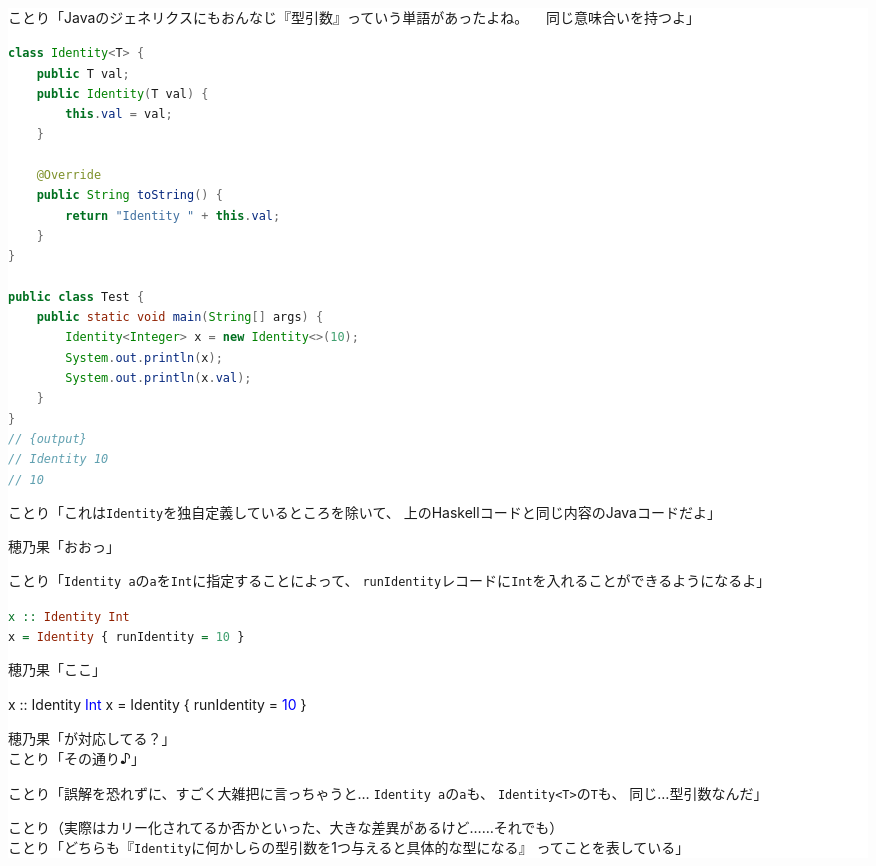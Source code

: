 ことり「Javaのジェネリクスにもおんなじ『型引数』っていう単語があったよね。
　同じ意味合いを持つよ」  

```java
class Identity<T> {
    public T val;
    public Identity(T val) {
        this.val = val;
    }

    @Override
    public String toString() {
        return "Identity " + this.val;
    }
}

public class Test {
    public static void main(String[] args) {
        Identity<Integer> x = new Identity<>(10);
        System.out.println(x);
        System.out.println(x.val);
    }
}
// {output}
// Identity 10
// 10
```

ことり「これは`Identity`を独自定義しているところを除いて、
上のHaskellコードと同じ内容のJavaコードだよ」  

穂乃果「おおっ」  

ことり「`Identity a`の`a`を`Int`に指定することによって、
`runIdentity`レコードに`Int`を入れることができるようになるよ」  

```haskell
x :: Identity Int
x = Identity { runIdentity = 10 }
```

穂乃果「ここ」  

x :: Identity <font color='blue'>Int</font>
x = Identity { runIdentity = <font color='blue'>10</font> }

穂乃果「が対応してる？」  
ことり「その通り♪」  

ことり「誤解を恐れずに、すごく大雑把に言っちゃうと…
`Identity a`の`a`も、
`Identity<T>`の`T`も、
同じ…型引数なんだ」  

ことり（実際はカリー化されてるか否かといった、大きな差異があるけど……それでも）  
ことり「どちらも『`Identity`に何かしらの型引数を1つ与えると具体的な型になる』
ってことを表している」  
